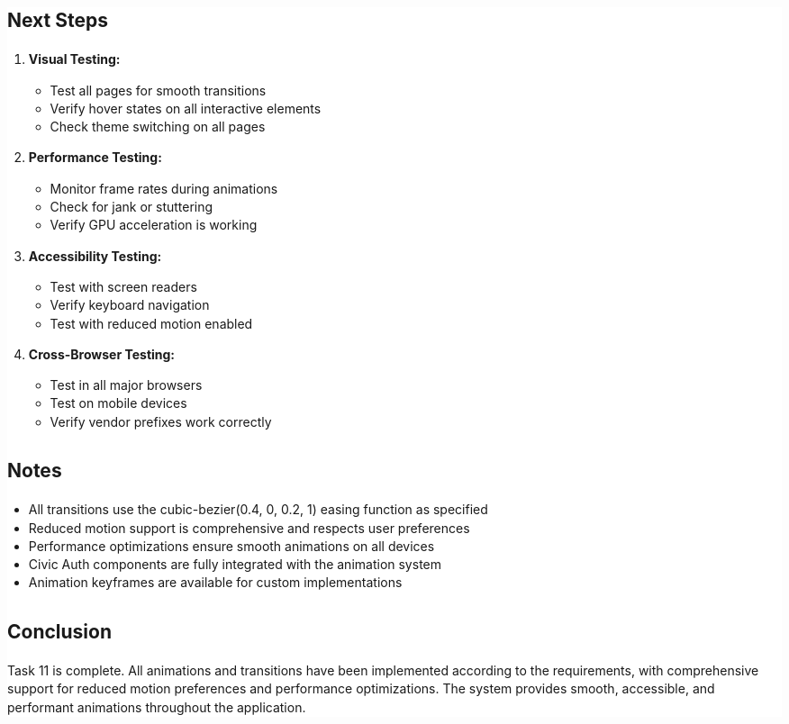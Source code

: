 ## Next Steps

1. **Visual Testing:**
   - Test all pages for smooth transitions
   - Verify hover states on all interactive elements
   - Check theme switching on all pages

2. **Performance Testing:**
   - Monitor frame rates during animations
   - Check for jank or stuttering
   - Verify GPU acceleration is working

3. **Accessibility Testing:**
   - Test with screen readers
   - Verify keyboard navigation
   - Test with reduced motion enabled

4. **Cross-Browser Testing:**
   - Test in all major browsers
   - Test on mobile devices
   - Verify vendor prefixes work correctly

## Notes

- All transitions use the cubic-bezier(0.4, 0, 0.2, 1) easing function as specified
- Reduced motion support is comprehensive and respects user preferences
- Performance optimizations ensure smooth animations on all devices
- Civic Auth components are fully integrated with the animation system
- Animation keyframes are available for custom implementations

## Conclusion

Task 11 is complete. All animations and transitions have been implemented according to the requirements, with comprehensive support for reduced motion preferences and performance optimizations. The system provides smooth, accessible, and performant animations throughout the application.
